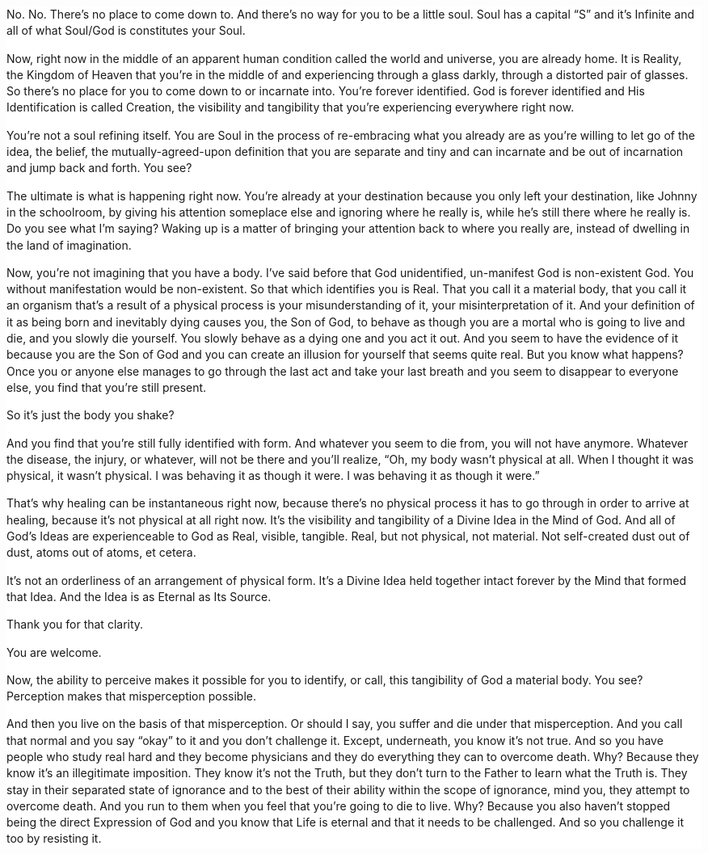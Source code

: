 No. No. There’s no place to come down to. And there’s no way for you to be a little soul. Soul has a capital “S” and it’s Infinite and all of what Soul/God is constitutes your Soul.

Now, right now in the middle of an apparent human condition called the world and universe, you are already home. It is Reality, the Kingdom of Heaven that you’re in the middle of and experiencing through a glass darkly, through a distorted pair of glasses. So there’s no place for you to come down to or incarnate into. You’re forever identified. God is forever identified and His Identification is called Creation, the visibility and tangibility that you’re experiencing everywhere right now.

You’re not a soul refining itself. You are Soul in the process of re-embracing what you already are as you’re willing to let go of the idea, the belief, the mutually-agreed-upon definition that you are separate and tiny and can incarnate and be out of incarnation and jump back and forth. You see? 

The ultimate is what is happening right now. You’re already at your destination because you only left your destination, like Johnny in the schoolroom, by giving his attention someplace else and ignoring where he really is, while he’s still there where he really is. Do you see what I’m saying? Waking up is a matter of bringing your attention back to where you really are, instead of dwelling in the land of imagination.

Now, you’re not imagining that you have a body. I’ve said before that God unidentified, un-manifest God is non-existent God. You without manifestation would be non-existent. So that which identifies you is Real. That you call it a material body, that you call it an organism that’s a result of a physical process is your misunderstanding of it, your misinterpretation of it. And your definition of it as being born and inevitably dying causes you, the Son of God, to behave as though you are a mortal who is going to live and die, and you slowly die yourself. You slowly behave as a dying one and you act it out. And you seem to have the evidence of it because you are the Son of God and you can create an illusion for yourself that seems quite real. But you know what happens? Once you or anyone else manages to go through the last act and take your last breath and you seem to disappear to everyone else, you find that you’re still present.

So it’s just the body you shake?

And you find that you’re still fully identified with form. And whatever you seem to die from, you will not have anymore. Whatever the disease, the injury, or whatever, will not be there and you’ll realize, “Oh, my body wasn’t physical at all. When I thought it was physical, it wasn’t physical. I was behaving it as though it were. I was behaving it as though it were.”

That’s why healing can be instantaneous right now, because there’s no physical process it has to go through in order to arrive at healing, because it’s not physical at all right now. It’s the visibility and tangibility of a Divine Idea in the Mind of God. And all of God’s Ideas are experienceable to God as Real, visible, tangible. Real, but not physical, not material. Not self-created dust out of dust, atoms out of atoms, et cetera.

It’s not an orderliness of an arrangement of physical form. It’s a Divine Idea held together intact forever by the Mind that formed that Idea. And the Idea is as Eternal as Its Source.

Thank you for that clarity.

You are welcome. 

Now, the ability to perceive makes it possible for you to identify, or call, this tangibility of God a material body. You see? Perception makes that misperception possible.

And then you live on the basis of that misperception. Or should I say, you suffer and die under that misperception. And you call that normal and you say “okay” to it and you don’t challenge it. Except, underneath, you know it’s not true. And so you have people who study real hard and they become physicians and they do everything they can to overcome death. Why? Because they know it’s an illegitimate imposition. They know it’s not the Truth, but they don’t turn to the Father to learn what the Truth is. They stay in their separated state of ignorance and to the best of their ability within the scope of ignorance, mind you, they attempt to overcome death. And you run to them when you feel that you’re going to die to live. Why? Because you also haven’t stopped being the direct Expression of God and you know that Life is eternal and that it needs to be challenged. And so you challenge it too by resisting it.
